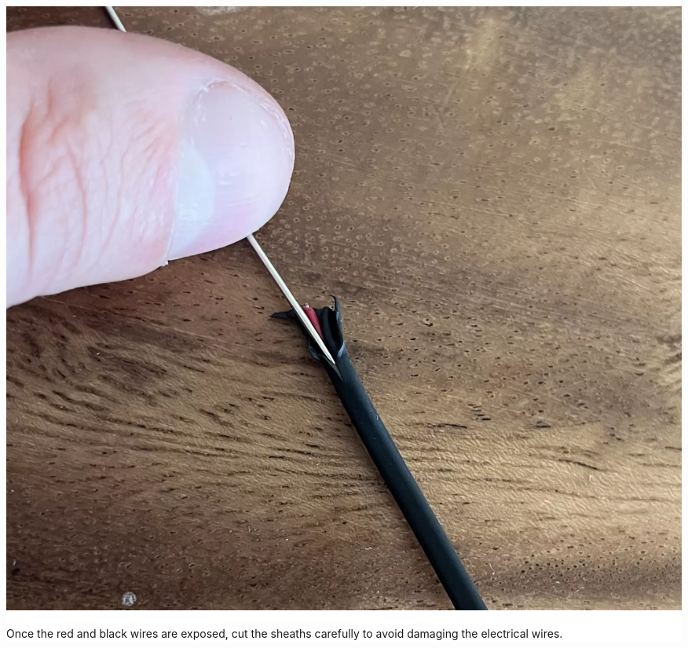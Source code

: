 ![image](assets/hardware/11.webp)

Once the red and black wires are exposed, cut the sheaths carefully to avoid damaging the electrical wires.
